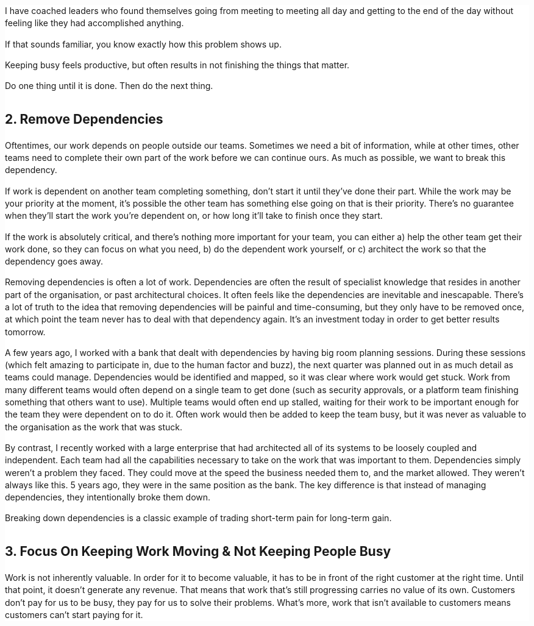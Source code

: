 I have coached leaders who found themselves going from meeting to meeting all day and getting to the end of the day without feeling like they had accomplished anything.

If that sounds familiar, you know exactly how this problem shows up.

Keeping busy feels productive, but often results in not finishing the things that matter.

Do one thing until it is done. Then do the next thing.

## 2\. Remove Dependencies

Oftentimes, our work depends on people outside our teams. Sometimes we need a bit of information, while at other times, other teams need to complete their own part of the work before we can continue ours. As much as possible, we want to break this dependency.

If work is dependent on another team completing something, don’t start it until they’ve done their part. While the work may be your priority at the moment, it’s possible the other team has something else going on that is their priority. There’s no guarantee when they’ll start the work you’re dependent on, or how long it’ll take to finish once they start.

If the work is absolutely critical, and there’s nothing more important for your team, you can either a) help the other team get their work done, so they can focus on what you need, b) do the dependent work yourself, or c) architect the work so that the dependency goes away.

Removing dependencies is often a lot of work. Dependencies are often the result of specialist knowledge that resides in another part of the organisation, or past architectural choices. It often feels like the dependencies are inevitable and inescapable. There’s a lot of truth to the idea that removing dependencies will be painful and time-consuming, but they only have to be removed once, at which point the team never has to deal with that dependency again. It’s an investment today in order to get better results tomorrow.

A few years ago, I worked with a bank that dealt with dependencies by having big room planning sessions. During these sessions (which felt amazing to participate in, due to the human factor and buzz), the next quarter was planned out in as much detail as teams could manage. Dependencies would be identified and mapped, so it was clear where work would get stuck. Work from many different teams would often depend on a single team to get done (such as security approvals, or a platform team finishing something that others want to use). Multiple teams would often end up stalled, waiting for their work to be important enough for the team they were dependent on to do it. Often work would then be added to keep the team busy, but it was never as valuable to the organisation as the work that was stuck.

By contrast, I recently worked with a large enterprise that had architected all of its systems to be loosely coupled and independent. Each team had all the capabilities necessary to take on the work that was important to them. Dependencies simply weren’t a problem they faced. They could move at the speed the business needed them to, and the market allowed. They weren’t always like this. 5 years ago, they were in the same position as the bank. The key difference is that instead of managing dependencies, they intentionally broke them down.

Breaking down dependencies is a classic example of trading short-term pain for long-term gain.

## 3\. Focus On Keeping Work Moving & Not Keeping People Busy

Work is not inherently valuable. In order for it to become valuable, it has to be in front of the right customer at the right time. Until that point, it doesn’t generate any revenue. That means that work that’s still progressing carries no value of its own. Customers don’t pay for us to be busy, they pay for us to solve their problems. What’s more, work that isn’t available to customers means customers can’t start paying for it.
